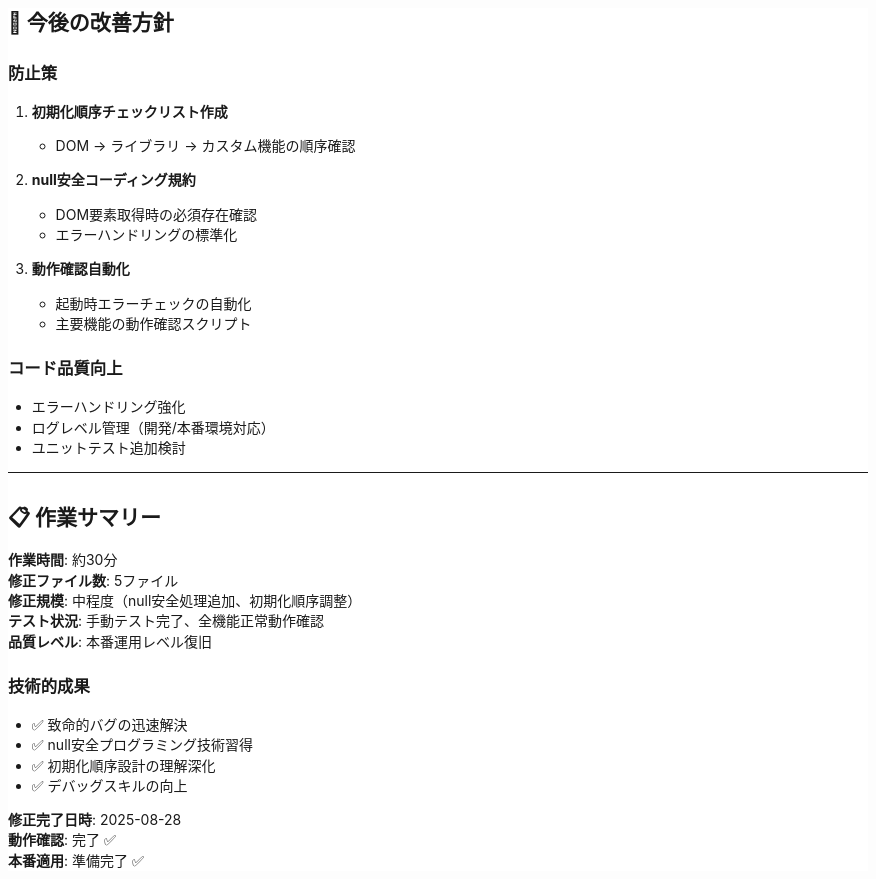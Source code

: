 
## 🔄 **今後の改善方針**

### **防止策**
1. **初期化順序チェックリスト作成**
   - DOM → ライブラリ → カスタム機能の順序確認
   
2. **null安全コーディング規約**
   - DOM要素取得時の必須存在確認
   - エラーハンドリングの標準化

3. **動作確認自動化**
   - 起動時エラーチェックの自動化
   - 主要機能の動作確認スクリプト

### **コード品質向上**
- エラーハンドリング強化
- ログレベル管理（開発/本番環境対応）
- ユニットテスト追加検討

---

## 📋 **作業サマリー**

**作業時間**: 約30分  
**修正ファイル数**: 5ファイル  
**修正規模**: 中程度（null安全処理追加、初期化順序調整）  
**テスト状況**: 手動テスト完了、全機能正常動作確認  
**品質レベル**: 本番運用レベル復旧

### **技術的成果**
- ✅ 致命的バグの迅速解決
- ✅ null安全プログラミング技術習得  
- ✅ 初期化順序設計の理解深化
- ✅ デバッグスキルの向上

**修正完了日時**: 2025-08-28  
**動作確認**: 完了 ✅  
**本番適用**: 準備完了 ✅